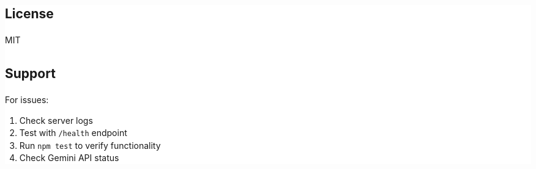 ## License

MIT

## Support

For issues:

1. Check server logs
2. Test with `/health` endpoint
3. Run `npm test` to verify functionality
4. Check Gemini API status
